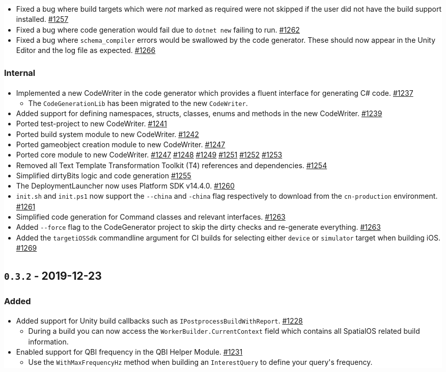 - Fixed a bug where build targets which were _not_ marked as required were not skipped if the user did not have the build support installed. [#1257](https://github.com/spatialos/gdk-for-unity/pull/1257)
- Fixed a bug where code generation would fail due to `dotnet new` failing to run. [#1262](https://github.com/spatialos/gdk-for-unity/pull/1262)
- Fixed a bug where `schema_compiler` errors would be swallowed by the code generator. These should now appear in the Unity Editor and the log file as expected. [#1266](https://github.com/spatialos/gdk-for-unity/pull/1266)

### Internal

- Implemented a new CodeWriter in the code generator which provides a fluent interface for generating C# code. [#1237](https://github.com/spatialos/gdk-for-unity/pull/1237)
    - The `CodeGenerationLib` has been migrated to the new `CodeWriter`.
- Added support for defining namespaces, structs, classes, enums and methods in the new CodeWriter. [#1239](https://github.com/spatialos/gdk-for-unity/pull/1239)
- Ported test-project to new CodeWriter. [#1241](https://github.com/spatialos/gdk-for-unity/pull/1241)
- Ported build system module to new CodeWriter. [#1242](https://github.com/spatialos/gdk-for-unity/pull/1242)
- Ported gameobject creation module to new CodeWriter. [#1247](https://github.com/spatialos/gdk-for-unity/pull/1247)
- Ported core module to new CodeWriter. [#1247](https://github.com/spatialos/gdk-for-unity/pull/1247) [#1248](https://github.com/spatialos/gdk-for-unity/pull/1248) [#1249](https://github.com/spatialos/gdk-for-unity/pull/1249) [#1251](https://github.com/spatialos/gdk-for-unity/pull/1251) [#1252](https://github.com/spatialos/gdk-for-unity/pull/1252) [#1253](https://github.com/spatialos/gdk-for-unity/pull/1253)
- Removed all Text Template Transformation Toolkit (T4) references and dependencies. [#1254](https://github.com/spatialos/gdk-for-unity/pull/1254)
- Simplified dirtyBits logic and code generation [#1255](https://github.com/spatialos/gdk-for-unity/pull/1255)
- The DeploymentLauncher now uses Platform SDK v14.4.0. [#1260](https://github.com/spatialos/gdk-for-unity/pull/1260)
- `init.sh` and `init.ps1` now support the `--china` and `-china` flag respectively to download from the `cn-production` environment. [#1261](https://github.com/spatialos/gdk-for-unity/pull/1261)
- Simplified code generation for Command classes and relevant interfaces. [#1263](https://github.com/spatialos/gdk-for-unity/pull/1263)
- Added `--force` flag to the CodeGenerator project to skip the dirty checks and re-generate everything. [#1263](https://github.com/spatialos/gdk-for-unity/pull/1263)
- Added the `targetiOSSdk` commandline argument for CI builds for selecting either `device` or `simulator` target when building iOS. [#1269](https://github.com/spatialos/gdk-for-unity/pull/1269)

## `0.3.2` - 2019-12-23

### Added

- Added support for Unity build callbacks such as `IPostprocessBuildWithReport`. [#1228](https://github.com/spatialos/gdk-for-unity/pull/1228)
    - During a build you can now access the `WorkerBuilder.CurrentContext` field which contains all SpatialOS related build information.
- Enabled support for QBI frequency in the QBI Helper Module. [#1231](https://github.com/spatialos/gdk-for-unity/pull/1231)
    - Use the `WithMaxFrequencyHz` method when building an `InterestQuery` to define your query's frequency.
